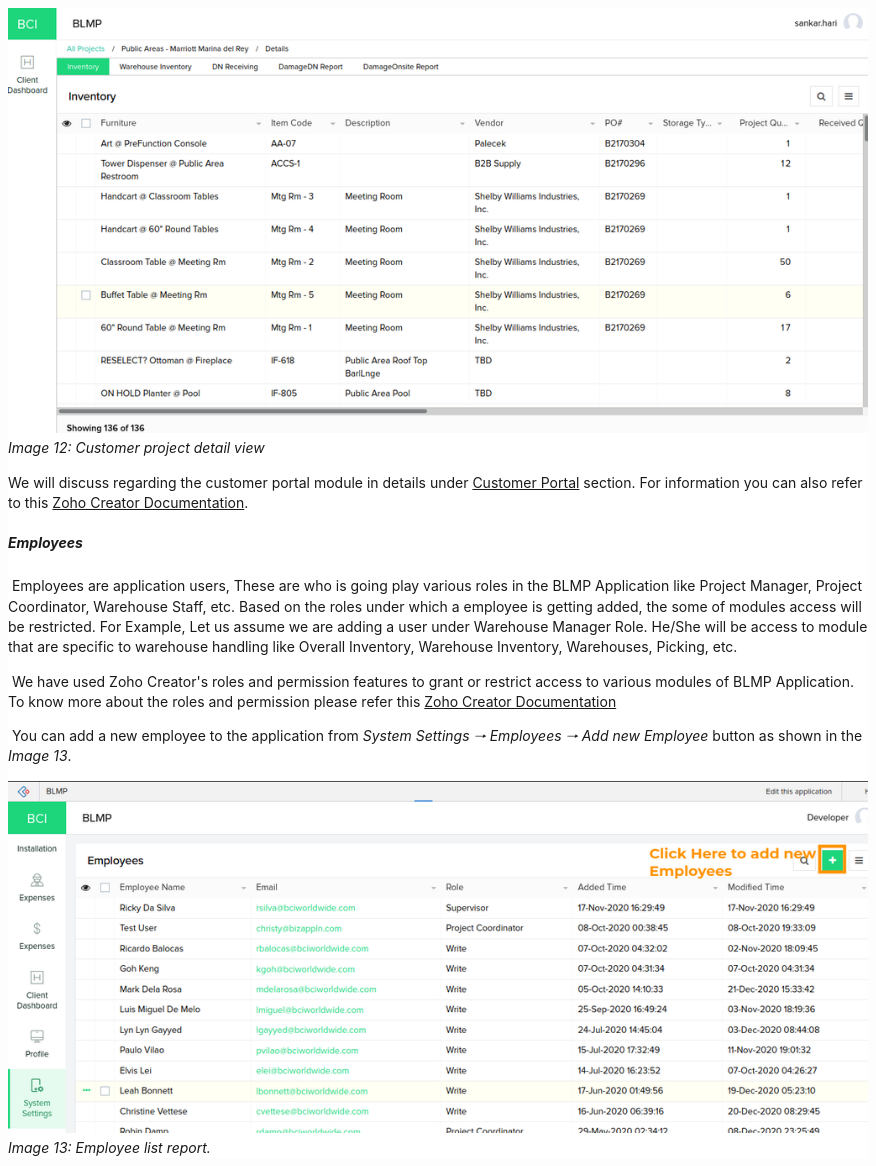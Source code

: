 ![Customer portal Project Details page](Images/CustomerportalProjectDetailspage.png)
*Image 12: Customer project detail view*

We will discuss regarding the customer portal module in details under [Customer Portal](#customer-portal) section. For information you can also refer to this [Zoho Creator Documentation](https://www.zoho.com/creator/newhelp/application-sharing/understand-customers.html).

##### Employees

​        Employees are application users, These are who is going play various roles in the BLMP Application like Project Manager, Project Coordinator, Warehouse Staff, etc. Based on the roles under which a employee is getting added, the some of modules access will be restricted. For Example, Let us assume we are adding a user under Warehouse Manager Role. He/She will be access to module that are specific to warehouse handling like Overall Inventory, Warehouse Inventory, Warehouses, Picking, etc.  

​        We have used Zoho Creator's roles and permission features to grant or restrict access to various modules of BLMP Application. To know more about the roles and permission please refer this [Zoho Creator Documentation](https://www.zoho.com/creator/newhelp/application-sharing/understand-users.html)

​        You can add a new employee to the application from *System Settings &#129042; Employees &#129042; Add new Employee* button as shown in the *Image 13*.

![Add New Emplyee Button](Images/AddNewEmplyeeButton.png)
*Image 13: Employee list report.*
